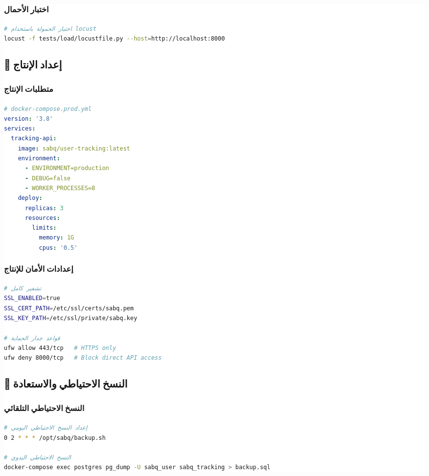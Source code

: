 ### اختبار الأحمال

```bash
# اختبار الحمولة باستخدام locust
locust -f tests/load/locustfile.py --host=http://localhost:8000
```

## 🐳 إعداد الإنتاج

### متطلبات الإنتاج

```yaml
# docker-compose.prod.yml
version: '3.8'
services:
  tracking-api:
    image: sabq/user-tracking:latest
    environment:
      - ENVIRONMENT=production
      - DEBUG=false
      - WORKER_PROCESSES=8
    deploy:
      replicas: 3
      resources:
        limits:
          memory: 1G
          cpus: '0.5'
```

### إعدادات الأمان للإنتاج

```bash
# تشفير كامل
SSL_ENABLED=true
SSL_CERT_PATH=/etc/ssl/certs/sabq.pem
SSL_KEY_PATH=/etc/ssl/private/sabq.key

# قواعد جدار الحماية
ufw allow 443/tcp   # HTTPS only
ufw deny 8000/tcp   # Block direct API access
```

## 🔄 النسخ الاحتياطي والاستعادة

### النسخ الاحتياطي التلقائي

```bash
# إعداد النسخ الاحتياطي اليومي
0 2 * * * /opt/sabq/backup.sh

# النسخ الاحتياطي اليدوي
docker-compose exec postgres pg_dump -U sabq_user sabq_tracking > backup.sql
```

